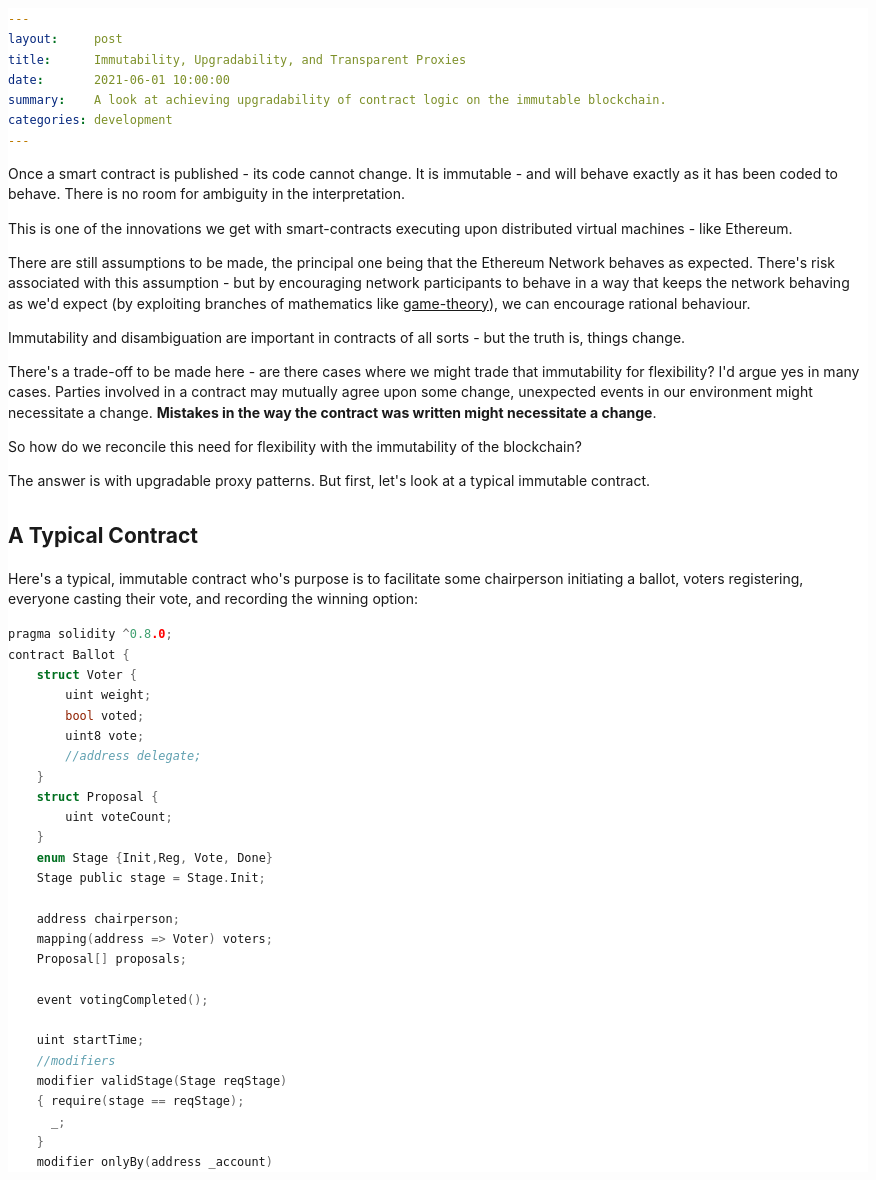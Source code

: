 ```yaml
---
layout:		post
title:		Immutability, Upgradability, and Transparent Proxies	
date:		2021-06-01 10:00:00
summary:	A look at achieving upgradability of contract logic on the immutable blockchain.
categories:	development
---
```

Once a smart contract is published - its code cannot change. It is immutable - and will behave exactly as it has been coded to behave. There is no room for ambiguity in the interpretation.

This is one of the innovations we get with smart-contracts executing upon distributed virtual machines - like Ethereum.

There are still assumptions to be made, the principal one being that the Ethereum Network behaves as expected. There's risk associated with this assumption - but by encouraging network participants to behave in a way that keeps the network behaving as we'd expect (by exploiting branches of mathematics like [game-theory](https://en.wikipedia.org/wiki/Game_theory)), we can encourage rational behaviour.

Immutability and disambiguation are important in contracts of all sorts - but the truth is, things change.

There's a trade-off to be made here - are there cases where we might trade that immutability for flexibility? I'd argue yes in many cases. Parties involved in a contract may mutually agree upon some change, unexpected events in our environment might necessitate a change. **Mistakes in the way the contract was written might necessitate a change**.

So how do we reconcile this need for flexibility with the immutability of the blockchain?

The answer is with upgradable proxy patterns. But first, let's look at a typical immutable contract.

## A Typical Contract

Here's a typical, immutable contract who's purpose is to facilitate some chairperson initiating a ballot, voters registering, everyone casting their vote, and recording the winning option:

```c
pragma solidity ^0.8.0;
contract Ballot {
    struct Voter {
        uint weight;
        bool voted;
        uint8 vote;
        //address delegate;
    }
    struct Proposal {
        uint voteCount;
    }
    enum Stage {Init,Reg, Vote, Done}
    Stage public stage = Stage.Init;
    
    address chairperson;
    mapping(address => Voter) voters;
    Proposal[] proposals;

    event votingCompleted();
    
    uint startTime;
    //modifiers
    modifier validStage(Stage reqStage)
    { require(stage == reqStage);
      _;
    }
    modifier onlyBy(address _account)
```